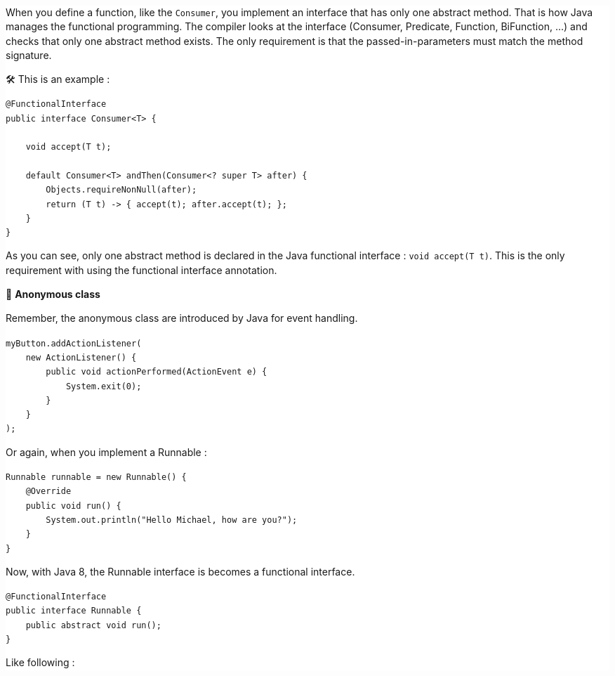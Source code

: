When you define a function, like the `Consumer`, you implement an interface that has only one abstract method. That is how Java  manages the functional programming. The compiler looks at the interface (Consumer, Predicate, Function, BiFunction, ...) and checks that only one abstract method exists. The only requirement is that the passed-in-parameters must match the method signature.
	
🛠 This is an example :

```
@FunctionalInterface
public interface Consumer<T> {

    void accept(T t);

    default Consumer<T> andThen(Consumer<? super T> after) {
        Objects.requireNonNull(after);
        return (T t) -> { accept(t); after.accept(t); };
    }
}
```

As you can see, only one abstract method is declared in the Java functional interface : `void accept(T t)`. This is the only requirement with using the functional interface annotation.

📌 **Anonymous class**

Remember, the anonymous class are introduced by Java for event handling. 

```
myButton.addActionListener(
	new ActionListener() {
		public void actionPerformed(ActionEvent e) {
			System.exit(0);
		}
	}
);
```

Or again, when you implement a Runnable :

```
Runnable runnable = new Runnable() {
	@Override
	public void run() {
		System.out.println("Hello Michael, how are you?");
	}
}
```

Now, with Java 8, the Runnable interface is becomes a functional interface.

```
@FunctionalInterface
public interface Runnable {
	public abstract void run();
}
```

Like following :
